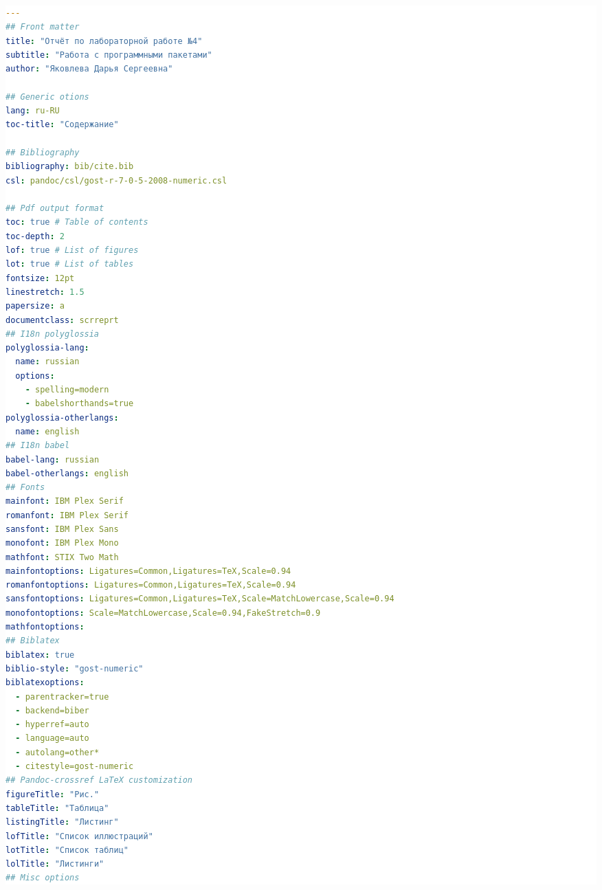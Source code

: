 ```yaml
---
## Front matter
title: "Отчёт по лабораторной работе №4"
subtitle: "Работа с программными пакетами"
author: "Яковлева Дарья Сергеевна"

## Generic otions
lang: ru-RU
toc-title: "Содержание"

## Bibliography
bibliography: bib/cite.bib
csl: pandoc/csl/gost-r-7-0-5-2008-numeric.csl

## Pdf output format
toc: true # Table of contents
toc-depth: 2
lof: true # List of figures
lot: true # List of tables
fontsize: 12pt
linestretch: 1.5
papersize: a
documentclass: scrreprt
## I18n polyglossia
polyglossia-lang:
  name: russian
  options:
	- spelling=modern
	- babelshorthands=true
polyglossia-otherlangs:
  name: english
## I18n babel
babel-lang: russian
babel-otherlangs: english
## Fonts
mainfont: IBM Plex Serif
romanfont: IBM Plex Serif
sansfont: IBM Plex Sans
monofont: IBM Plex Mono
mathfont: STIX Two Math
mainfontoptions: Ligatures=Common,Ligatures=TeX,Scale=0.94
romanfontoptions: Ligatures=Common,Ligatures=TeX,Scale=0.94
sansfontoptions: Ligatures=Common,Ligatures=TeX,Scale=MatchLowercase,Scale=0.94
monofontoptions: Scale=MatchLowercase,Scale=0.94,FakeStretch=0.9
mathfontoptions:
## Biblatex
biblatex: true
biblio-style: "gost-numeric"
biblatexoptions:
  - parentracker=true
  - backend=biber
  - hyperref=auto
  - language=auto
  - autolang=other*
  - citestyle=gost-numeric
## Pandoc-crossref LaTeX customization
figureTitle: "Рис."
tableTitle: "Таблица"
listingTitle: "Листинг"
lofTitle: "Список иллюстраций"
lotTitle: "Список таблиц"
lolTitle: "Листинги"
## Misc options
```